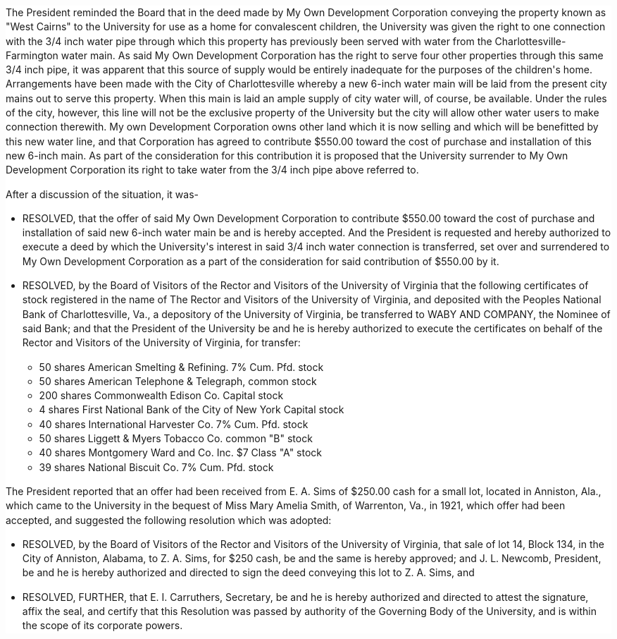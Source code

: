 The President reminded the Board that in the deed made by My Own Development Corporation conveying the property known as "West Cairns" to the University for use as a home for convalescent children, the University was given the right to one connection with the 3/4 inch water pipe through which this property has previously been served with water from the Charlottesville-Farmington water main. As said My Own Development Corporation has the right to serve four other properties through this same 3/4 inch pipe, it was apparent that this source of supply would be entirely inadequate for the purposes of the children's home. Arrangements have been made with the City of Charlottesville whereby a new 6-inch water main will be laid from the present city mains out to serve this property. When this main is laid an ample supply of city water will, of course, be available. Under the rules of the city, however, this line will not be the exclusive property of the University but the city will allow other water users to make connection therewith. My own Development Corporation owns other land which it is now selling and which will be benefitted by this new water line, and that Corporation has agreed to contribute $550.00 toward the cost of purchase and installation of this new 6-inch main. As part of the consideration for this contribution it is proposed that the University surrender to My Own Development Corporation its right to take water from the 3/4 inch pipe above referred to.

After a discussion of the situation, it was-

* RESOLVED, that the offer of said My Own Development Corporation to contribute $550.00 toward the cost of purchase and installation of said new 6-inch water main be and is hereby accepted. And the President is requested and hereby authorized to execute a deed by which the University's interest in said 3/4 inch water connection is transferred, set over and surrendered to My Own Development Corporation as a part of the consideration for said contribution of $550.00 by it.

* RESOLVED, by the Board of Visitors of the Rector and Visitors of the University of Virginia that the following certificates of stock registered in the name of The Rector and Visitors of the University of Virginia, and deposited with the Peoples National Bank of Charlottesville, Va., a depository of the University of Virginia, be transferred to WABY AND COMPANY, the Nominee of said Bank; and that the President of the University be and he is hereby authorized to execute the certificates on behalf of the Rector and Visitors of the University of Virginia, for transfer:

  * 50 shares American Smelting & Refining. 7% Cum. Pfd. stock
  * 50 shares American Telephone & Telegraph, common stock
  * 200 shares Commonwealth Edison Co. Capital stock
  * 4 shares First National Bank of the City of New York Capital stock
  * 40 shares International Harvester Co. 7% Cum. Pfd. stock
  * 50 shares Liggett & Myers Tobacco Co. common "B" stock
  * 40 shares Montgomery Ward and Co. Inc. $7 Class "A" stock
  * 39 shares National Biscuit Co. 7% Cum. Pfd. stock

The President reported that an offer had been received from E. A. Sims of $250.00 cash for a small lot, located in Anniston, Ala., which came to the University in the bequest of Miss Mary Amelia Smith, of Warrenton, Va., in 1921, which offer had been accepted, and suggested the following resolution which was adopted:

* RESOLVED, by the Board of Visitors of the Rector and Visitors of the University of Virginia, that sale of lot 14, Block 134, in the City of Anniston, Alabama, to Z. A. Sims, for $250 cash, be and the same is hereby approved; and J. L. Newcomb, President, be and he is hereby authorized and directed to sign the deed conveying this lot to Z. A. Sims, and

* RESOLVED, FURTHER, that E. I. Carruthers, Secretary, be and he is hereby authorized and directed to attest the signature, affix the seal, and certify that this Resolution was passed by authority of the Governing Body of the University, and is within the scope of its corporate powers.
